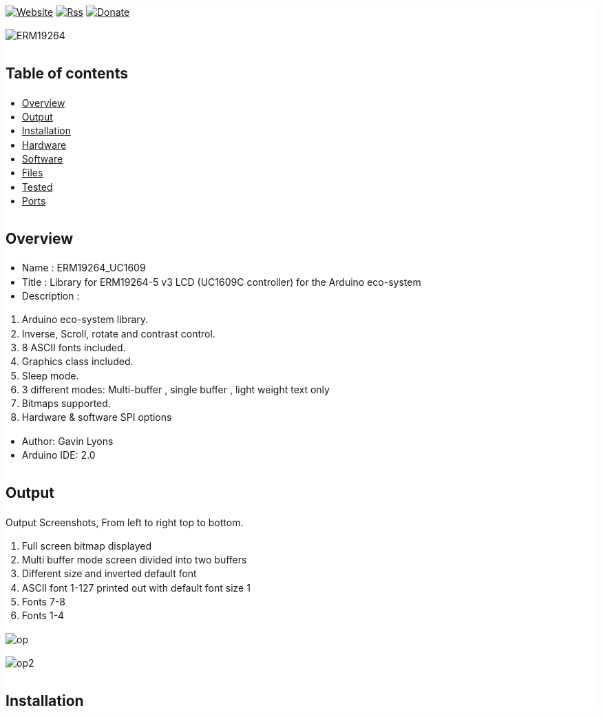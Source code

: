 
[![Website](https://img.shields.io/badge/Website-Link-blue.svg)](https://gavinlyonsrepo.github.io/)  [![Rss](https://img.shields.io/badge/Subscribe-RSS-yellow.svg)](https://gavinlyonsrepo.github.io//feed.xml)  [![Donate](https://img.shields.io/badge/Donate-PayPal-green.svg)](https://www.paypal.com/paypalme/whitelight976)

![ ERM19264 ](https://github.com/gavinlyonsrepo/ERM19264_UC1609/blob/main/extras/image/color.jpg)

Table of contents
---------------------------

  * [Overview](#overview)
  * [Output](#output)
  * [Installation](#installation)
  * [Hardware](#hardware)
  * [Software](#software)
  * [Files](#files)
  * [Tested](#tested)
  * [Ports](#ports)
  
Overview
--------------------
* Name : ERM19264_UC1609
* Title : Library for ERM19264-5 v3 LCD  (UC1609C controller) for the Arduino eco-system
* Description : 

1. Arduino eco-system library.      
2. Inverse, Scroll, rotate and contrast control. 
3. 8 ASCII fonts included.
4. Graphics class included.
5. Sleep mode.
6. 3 different modes: Multi-buffer , single buffer , light weight text only
7. Bitmaps supported.
8. Hardware & software SPI options

* Author: Gavin Lyons
* Arduino IDE: 2.0

Output
---------------------------------

Output Screenshots, From left to right top to bottom.

1. Full screen bitmap displayed
2. Multi buffer mode screen divided into two buffers
3. Different size and inverted  default font 
4. ASCII font 1-127 printed out with default font size 1 
5. Fonts 7-8
6. Fonts 1-4

![op](https://github.com/gavinlyonsrepo/ERM19264_UC1609/blob/main/extras/image/output.jpg)

![op2](https://github.com/gavinlyonsrepo/ERM19264_UC1609/blob/main/extras/image/output2.jpg)

Installation
------------------------------
